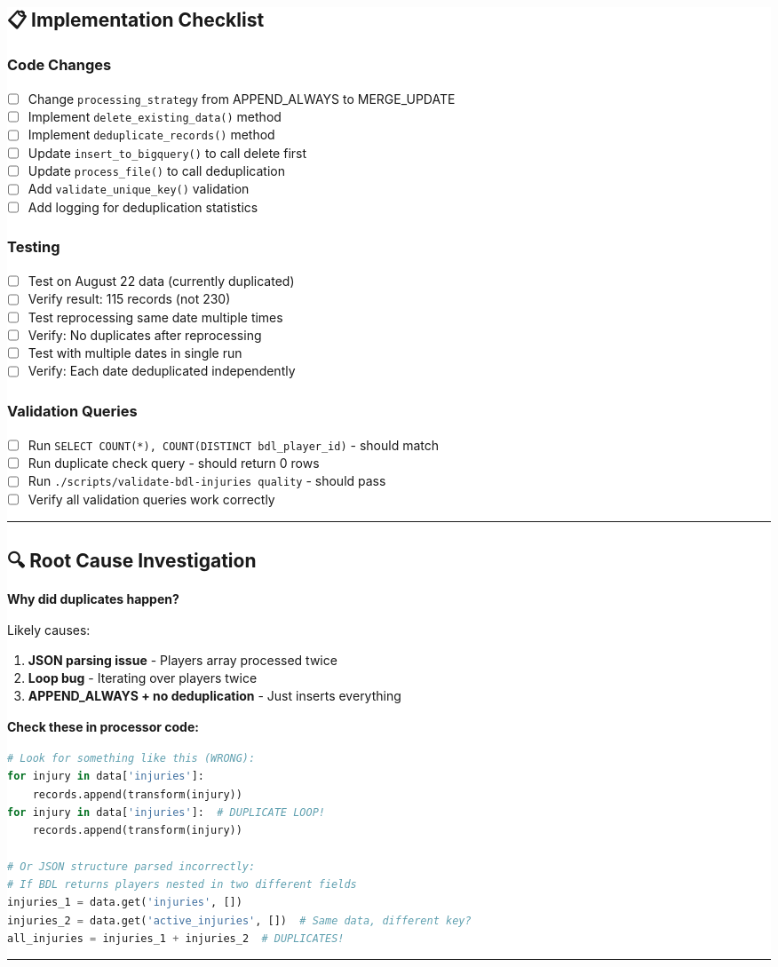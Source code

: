 
## 📋 Implementation Checklist

### Code Changes
- [ ] Change `processing_strategy` from APPEND_ALWAYS to MERGE_UPDATE
- [ ] Implement `delete_existing_data()` method
- [ ] Implement `deduplicate_records()` method
- [ ] Update `insert_to_bigquery()` to call delete first
- [ ] Update `process_file()` to call deduplication
- [ ] Add `validate_unique_key()` validation
- [ ] Add logging for deduplication statistics

### Testing
- [ ] Test on August 22 data (currently duplicated)
- [ ] Verify result: 115 records (not 230)
- [ ] Test reprocessing same date multiple times
- [ ] Verify: No duplicates after reprocessing
- [ ] Test with multiple dates in single run
- [ ] Verify: Each date deduplicated independently

### Validation Queries
- [ ] Run `SELECT COUNT(*), COUNT(DISTINCT bdl_player_id)` - should match
- [ ] Run duplicate check query - should return 0 rows
- [ ] Run `./scripts/validate-bdl-injuries quality` - should pass
- [ ] Verify all validation queries work correctly

---

## 🔍 Root Cause Investigation

**Why did duplicates happen?**

Likely causes:
1. **JSON parsing issue** - Players array processed twice
2. **Loop bug** - Iterating over players twice  
3. **APPEND_ALWAYS + no deduplication** - Just inserts everything

**Check these in processor code:**
```python
# Look for something like this (WRONG):
for injury in data['injuries']:
    records.append(transform(injury))
for injury in data['injuries']:  # DUPLICATE LOOP!
    records.append(transform(injury))

# Or JSON structure parsed incorrectly:
# If BDL returns players nested in two different fields
injuries_1 = data.get('injuries', [])
injuries_2 = data.get('active_injuries', [])  # Same data, different key?
all_injuries = injuries_1 + injuries_2  # DUPLICATES!
```

---